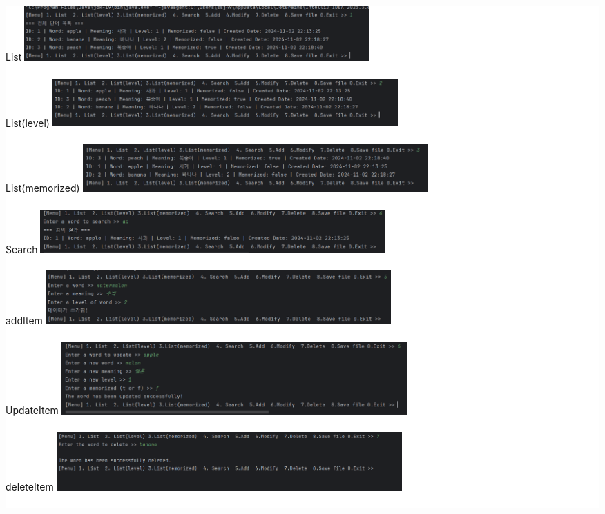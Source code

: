 List <img src="img.png" width="500"><br><br>
List(level) <img src="img_1.png" width="500"><br><br>
List(memorized) <img src="img_2.png" width="500"><br><br>
Search <img src="img_3.png" width="500"><br><br>
addItem <img src="img_4.png" width="500"><br><br>
UpdateItem <img src="img_5.png" width="500"><br><br>
deleteItem <img src="img_6.png" width="500"><br><br>